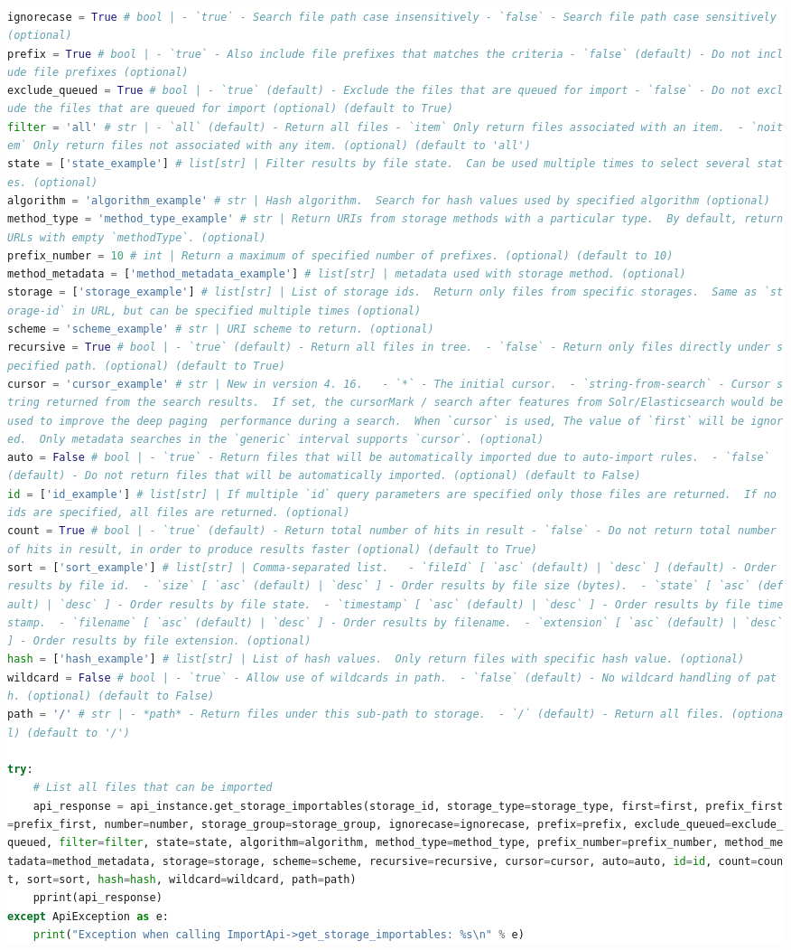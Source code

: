 ```python
ignorecase = True # bool | - `true` - Search file path case insensitively - `false` - Search file path case sensitively (optional)
prefix = True # bool | - `true` - Also include file prefixes that matches the criteria - `false` (default) - Do not include file prefixes (optional)
exclude_queued = True # bool | - `true` (default) - Exclude the files that are queued for import - `false` - Do not exclude the files that are queued for import (optional) (default to True)
filter = 'all' # str | - `all` (default) - Return all files - `item` Only return files associated with an item.  - `noitem` Only return files not associated with any item. (optional) (default to 'all')
state = ['state_example'] # list[str] | Filter results by file state.  Can be used multiple times to select several states. (optional)
algorithm = 'algorithm_example' # str | Hash algorithm.  Search for hash values used by specified algorithm (optional)
method_type = 'method_type_example' # str | Return URIs from storage methods with a particular type.  By default, return URLs with empty `methodType`. (optional)
prefix_number = 10 # int | Return a maximum of specified number of prefixes. (optional) (default to 10)
method_metadata = ['method_metadata_example'] # list[str] | metadata used with storage method. (optional)
storage = ['storage_example'] # list[str] | List of storage ids.  Return only files from specific storages.  Same as `storage-id` in URL, but can be specified multiple times (optional)
scheme = 'scheme_example' # str | URI scheme to return. (optional)
recursive = True # bool | - `true` (default) - Return all files in tree.  - `false` - Return only files directly under specified path. (optional) (default to True)
cursor = 'cursor_example' # str | New in version 4. 16.   - `*` - The initial cursor.  - `string-from-search` - Cursor string returned from the search results.  If set, the cursorMark / search after features from Solr/Elasticsearch would be used to improve the deep paging  performance during a search.  When `cursor` is used, The value of `first` will be ignored.  Only metadata searches in the `generic` interval supports `cursor`. (optional)
auto = False # bool | - `true` - Return files that will be automatically imported due to auto-import rules.  - `false` (default) - Do not return files that will be automatically imported. (optional) (default to False)
id = ['id_example'] # list[str] | If multiple `id` query parameters are specified only those files are returned.  If no ids are specified, all files are returned. (optional)
count = True # bool | - `true` (default) - Return total number of hits in result - `false` - Do not return total number of hits in result, in order to produce results faster (optional) (default to True)
sort = ['sort_example'] # list[str] | Comma-separated list.   - `fileId` [ `asc` (default) | `desc` ] (default) - Order results by file id.  - `size` [ `asc` (default) | `desc` ] - Order results by file size (bytes).  - `state` [ `asc` (default) | `desc` ] - Order results by file state.  - `timestamp` [ `asc` (default) | `desc` ] - Order results by file timestamp.  - `filename` [ `asc` (default) | `desc` ] - Order results by filename.  - `extension` [ `asc` (default) | `desc` ] - Order results by file extension. (optional)
hash = ['hash_example'] # list[str] | List of hash values.  Only return files with specific hash value. (optional)
wildcard = False # bool | - `true` - Allow use of wildcards in path.  - `false` (default) - No wildcard handling of path. (optional) (default to False)
path = '/' # str | - *path* - Return files under this sub-path to storage.  - `/` (default) - Return all files. (optional) (default to '/')

try:
    # List all files that can be imported
    api_response = api_instance.get_storage_importables(storage_id, storage_type=storage_type, first=first, prefix_first=prefix_first, number=number, storage_group=storage_group, ignorecase=ignorecase, prefix=prefix, exclude_queued=exclude_queued, filter=filter, state=state, algorithm=algorithm, method_type=method_type, prefix_number=prefix_number, method_metadata=method_metadata, storage=storage, scheme=scheme, recursive=recursive, cursor=cursor, auto=auto, id=id, count=count, sort=sort, hash=hash, wildcard=wildcard, path=path)
    pprint(api_response)
except ApiException as e:
    print("Exception when calling ImportApi->get_storage_importables: %s\n" % e)
```
